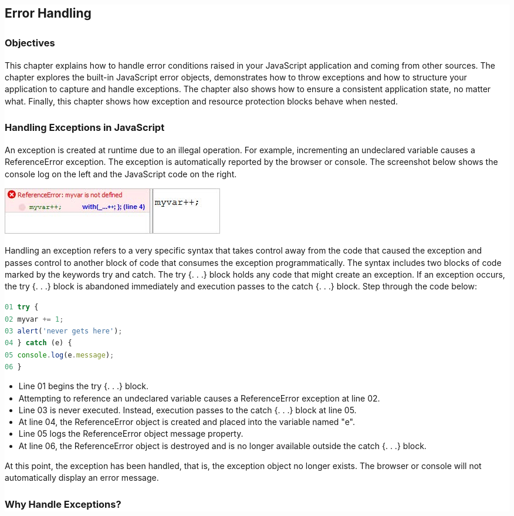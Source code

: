 Error Handling
---------------

### Objectives

This chapter explains how to handle error conditions raised in your JavaScript application
and coming from other sources. The chapter explores the built-in JavaScript error objects,
demonstrates how to throw exceptions and how to structure your application to capture
and handle exceptions. The chapter also shows how to ensure a consistent application
state, no matter what. Finally, this chapter shows how exception and resource protection
blocks behave when nested.

### Handling Exceptions in JavaScript

An exception is created at runtime due to an illegal operation. For example, incrementing
an undeclared variable causes a ReferenceError exception. The exception is automatically
reported by the browser or console. The screenshot below shows the console log on the
left and the JavaScript code on the right.

![](../media/image37.jpg)

Handling an exception refers to a very specific syntax that takes control away from the
code that caused the exception and passes control to another block of code that
consumes the exception programmatically. The syntax includes two blocks of code marked
by the keywords try and catch. The try {. . .} block holds any code that might create an
exception. If an exception occurs, the try {. . .} block is abandoned immediately and
execution passes to the catch {. . .} block.
Step through the code below:

```javascript
01 try {
02 myvar += 1;
03 alert('never gets here');
04 } catch (e) {
05 console.log(e.message);
06 }
```
- Line 01 begins the try {. . .} block.
- Attempting to reference an undeclared variable causes a ReferenceError exception at line 02.
- Line 03 is never executed. Instead, execution passes to the catch {. . .} block at line 05.
- At line 04, the ReferenceError object is created and placed into the variable named "e".
- Line 05 logs the ReferenceError object message property.
- At line 06, the ReferenceError object is destroyed and is no longer available outside the catch {. . .} block.


At this point, the exception has been handled, that is, the exception object no longer exists.
The browser or console will not automatically display an error message.

### Why Handle Exceptions?
